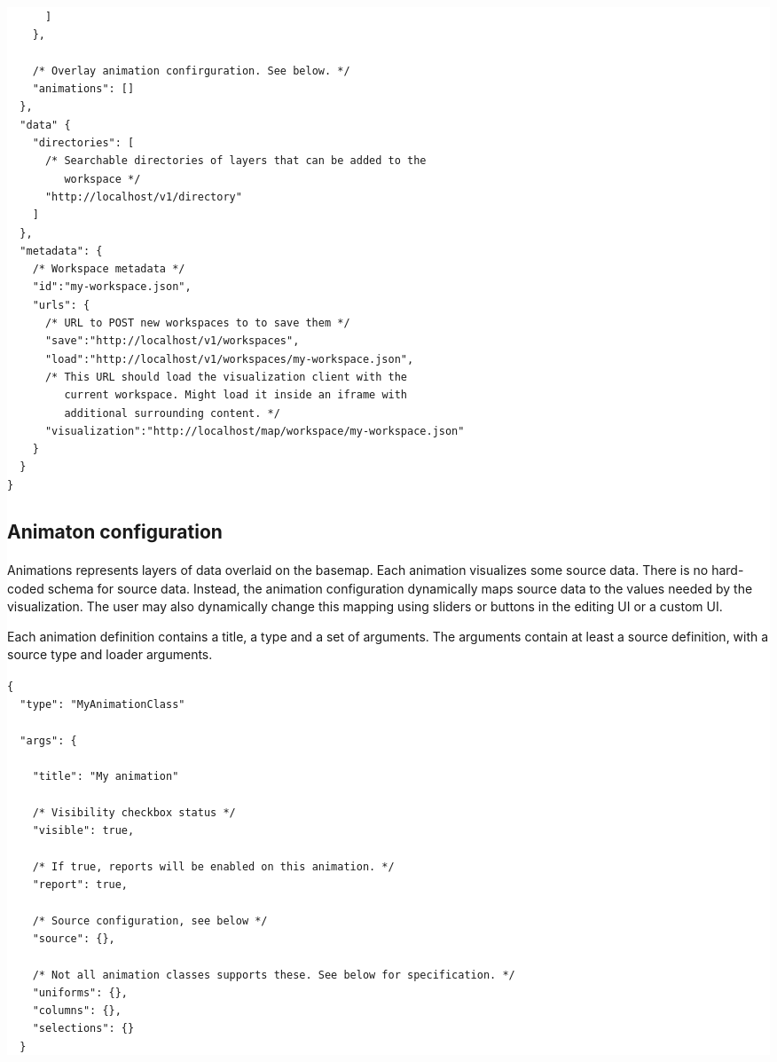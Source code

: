```
      ]
    },

    /* Overlay animation confirguration. See below. */
    "animations": []
  },
  "data" {
    "directories": [
      /* Searchable directories of layers that can be added to the
         workspace */
      "http://localhost/v1/directory"
    ]
  },
  "metadata": {
    /* Workspace metadata */
    "id":"my-workspace.json",
    "urls": {
      /* URL to POST new workspaces to to save them */
      "save":"http://localhost/v1/workspaces",
      "load":"http://localhost/v1/workspaces/my-workspace.json",
      /* This URL should load the visualization client with the
         current workspace. Might load it inside an iframe with
         additional surrounding content. */
      "visualization":"http://localhost/map/workspace/my-workspace.json"
    }
  }
}
```

## Animaton configuration

Animations represents layers of data overlaid on the basemap. Each animation
visualizes some source data. There is no hard-coded schema for source data.
Instead, the animation configuration dynamically maps source data to the values
needed by the visualization. The user may also dynamically change this mapping
using sliders or buttons in the editing UI or a custom UI.

Each animation definition contains a title, a type and a set of arguments. The
arguments contain at least a source definition, with a source type and loader
arguments.

```
{
  "type": "MyAnimationClass"

  "args": {

    "title": "My animation"

    /* Visibility checkbox status */
    "visible": true,

    /* If true, reports will be enabled on this animation. */
    "report": true,

    /* Source configuration, see below */
    "source": {},

    /* Not all animation classes supports these. See below for specification. */
    "uniforms": {},
    "columns": {},
    "selections": {}
  }

```